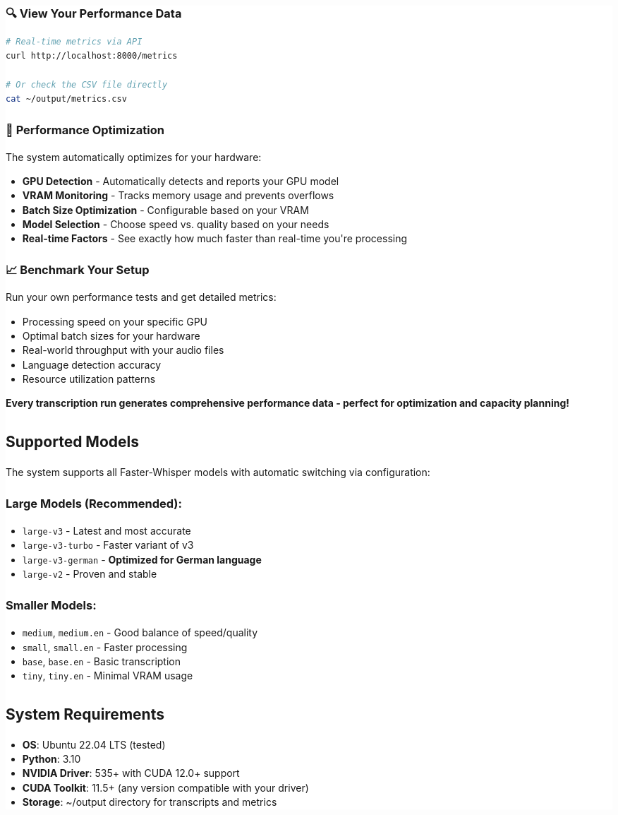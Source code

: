 ### 🔍 **View Your Performance Data**
```bash
# Real-time metrics via API
curl http://localhost:8000/metrics

# Or check the CSV file directly
cat ~/output/metrics.csv
```

### 🚀 **Performance Optimization**
The system automatically optimizes for your hardware:
- **GPU Detection** - Automatically detects and reports your GPU model
- **VRAM Monitoring** - Tracks memory usage and prevents overflows
- **Batch Size Optimization** - Configurable based on your VRAM
- **Model Selection** - Choose speed vs. quality based on your needs
- **Real-time Factors** - See exactly how much faster than real-time you're processing

### 📈 **Benchmark Your Setup**
Run your own performance tests and get detailed metrics:
- Processing speed on your specific GPU
- Optimal batch sizes for your hardware  
- Real-world throughput with your audio files
- Language detection accuracy
- Resource utilization patterns

**Every transcription run generates comprehensive performance data - perfect for optimization and capacity planning!**

## Supported Models

The system supports all Faster-Whisper models with automatic switching via configuration:

### **Large Models (Recommended):**
- `large-v3` - Latest and most accurate
- `large-v3-turbo` - Faster variant of v3
- `large-v3-german` - **Optimized for German language**
- `large-v2` - Proven and stable

### **Smaller Models:**
- `medium`, `medium.en` - Good balance of speed/quality
- `small`, `small.en` - Faster processing
- `base`, `base.en` - Basic transcription
- `tiny`, `tiny.en` - Minimal VRAM usage

## System Requirements

- **OS**: Ubuntu 22.04 LTS (tested)
- **Python**: 3.10
- **NVIDIA Driver**: 535+ with CUDA 12.0+ support
- **CUDA Toolkit**: 11.5+ (any version compatible with your driver)
- **Storage**: ~/output directory for transcripts and metrics
